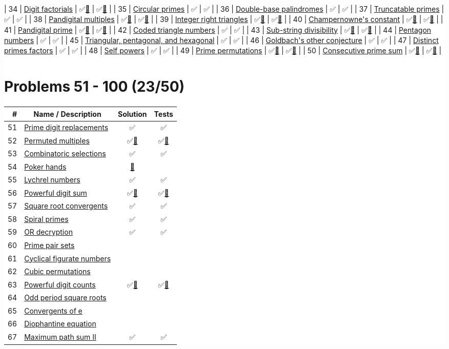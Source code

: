 | 34  | [Digit factorials][34]                      | &#9989;[&#128190;][34solution]   | &#9989;[&#128190;][34tests]   |
| 35  | [Circular primes][35]                       | &#9989;                          | &#9989;                       |
| 36  | [Double-base palindromes][36]               | &#9989;                          | &#9989;                       |
| 37  | [Truncatable primes][37]                    | &#9989;                          | &#9989;                       |
| 38  | [Pandigital multiples][38]                  | &#9989;[&#128190;][38solution]   | &#9989;[&#128190;][38tests]   |
| 39  | [Integer right triangles][39]               | &#9989;[&#128190;][39solution]   | &#9989;[&#128190;][39tests]   |
| 40  | [Champernowne's constant][40]               | &#9989;[&#128190;][40solution]   | &#9989;[&#128190;][40tests]   |
| 41  | [Pandigital prime][41]                      | &#9989;[&#128190;][41solution]   | &#9989;[&#128190;][41tests]   |
| 42  | [Coded triangle numbers][42]                | &#9989;                          | &#9989;                       |
| 43  | [Sub-string divisibility][43]               | &#9989;[&#128190;][43solution]   | &#9989;[&#128190;][43tests]   |
| 44  | [Pentagon numbers][44]                      | &#9989;                          | &#9989;                       |
| 45  | [Triangular, pentagonal, and hexagonal][45] | &#9989;                          | &#9989;                       |
| 46  | [Goldbach's other conjecture][46]           | &#9989;                          | &#9989;                       |
| 47  | [Distinct primes factors][47]               | &#9989;                          | &#9989;                       |
| 48  | [Self powers][48]                           | &#9989;                          | &#9989;                       |
| 49  | [Prime permutations][49]                    | &#9989;[&#128190;][49solution]   | &#9989;[&#128190;][49tests]   |
| 50  | [Consecutive prime sum][50]                 | &#9989;[&#128190;][50solution]   | &#9989;[&#128190;][50tests]   |

# Problems 51 - 100 (23/50)

| #   | Name / Description                             | Solution                         | Tests                         |
|----:|------------------------------------------------|:--------------------------------:|:-----------------------------:|
| 51  | [Prime digit replacements][51]                 | &#9989;                          | &#9989;                       |
| 52  | [Permuted multiples][52]                       | &#9989;[&#128190;][52solution]   | &#9989;[&#128190;][52tests]   |
| 53  | [Combinatoric selections][53]                  | &#9989;                          | &#9989;                       |
| 54  | [Poker hands][54]                              | [&#128190;][54solution]          |                               |
| 55  | [Lychrel numbers][55]                          | &#9989;                          | &#9989;                       |
| 56  | [Powerful digit sum][56]                       | &#9989;[&#128190;][56solution]   | &#9989;[&#128190;][56tests]   |
| 57  | [Square root convergents][57]                  | &#9989;                          | &#9989;                       |
| 58  | [Spiral primes][58]                            | &#9989;                          | &#9989;                       |
| 59  | [OR decryption][59]                            | &#9989;                          | &#9989;                       |
| 60  | [Prime pair sets][60]                          |                                  |                               |
| 61  | [Cyclical figurate numbers][61]                |                                  |                               |
| 62  | [Cubic permutations][62]                       |                                  |                               |
| 63  | [Powerful digit counts][63]                    | &#9989;[&#128190;][63solution]   | &#9989;[&#128190;][63tests]   |
| 64  | [Odd period square roots][64]                  |                                  |                               |
| 65  | [Convergents of e][65]                         |                                  |                               |
| 66  | [Diophantine equation][66]                     |                                  |                               |
| 67  | [Maximum path sum II][67]                      | &#9989;                          | &#9989;                       |

[1]: https://projecteuler.net/problem=1
[2]: https://projecteuler.net/problem=2
[3]: https://projecteuler.net/problem=3
[4]: https://projecteuler.net/problem=4
[5]: https://projecteuler.net/problem=5
[6]: https://projecteuler.net/problem=6
[7]: https://projecteuler.net/problem=7
[8]: https://projecteuler.net/problem=8
[9]: https://projecteuler.net/problem=9
[10]: https://projecteuler.net/problem=10
[11]: https://projecteuler.net/problem=11
[12]: https://projecteuler.net/problem=12
[13]: https://projecteuler.net/problem=13
[14]: https://projecteuler.net/problem=14
[15]: https://projecteuler.net/problem=15
[16]: https://projecteuler.net/problem=16
[17]: https://projecteuler.net/problem=17
[18]: https://projecteuler.net/problem=18
[19]: https://projecteuler.net/problem=19
[20]: https://projecteuler.net/problem=20
[21]: https://projecteuler.net/problem=21
[22]: https://projecteuler.net/problem=22
[23]: https://projecteuler.net/problem=23
[24]: https://projecteuler.net/problem=24
[25]: https://projecteuler.net/problem=25
[26]: https://projecteuler.net/problem=26
[27]: https://projecteuler.net/problem=27
[28]: https://projecteuler.net/problem=28
[29]: https://projecteuler.net/problem=29
[30]: https://projecteuler.net/problem=30
[31]: https://projecteuler.net/problem=31
[32]: https://projecteuler.net/problem=32
[33]: https://projecteuler.net/problem=33
[34]: https://projecteuler.net/problem=34
[35]: https://projecteuler.net/problem=35
[36]: https://projecteuler.net/problem=36
[37]: https://projecteuler.net/problem=37
[38]: https://projecteuler.net/problem=38
[39]: https://projecteuler.net/problem=39
[40]: https://projecteuler.net/problem=40
[41]: https://projecteuler.net/problem=41
[42]: https://projecteuler.net/problem=42
[43]: https://projecteuler.net/problem=43
[44]: https://projecteuler.net/problem=44
[45]: https://projecteuler.net/problem=45
[46]: https://projecteuler.net/problem=46
[47]: https://projecteuler.net/problem=47
[48]: https://projecteuler.net/problem=48
[49]: https://projecteuler.net/problem=49
[50]: https://projecteuler.net/problem=50
[1solution]: ../projectEuler/src/main/java/org/ck/projectEuler/solutions/problem001/MultiplesOf3And5.java
[2solution]: ../projectEuler/src/main/java/org/ck/projectEuler/solutions/problem002/EvenFibonacciNumbers.java
[3solution]: ../projectEuler/src/main/java/org/ck/projectEuler/solutions/problem003/Problem.java
[4solution]: ../projectEuler/src/main/java/org/ck/projectEuler/solutions/problem004/LargestPalindromeProduct.java
[5solution]: ../projectEuler/src/main/java/org/ck/projectEuler/solutions/problem005/SmallestMultiple.java
[6solution]: ../projectEuler/src/main/java/org/ck/projectEuler/solutions/problem006/Problem.java
[7solution]: ../projectEuler/src/main/java/org/ck/projectEuler/solutions/problem007/Problem.java
[8solution]: ../projectEuler/src/main/java/org/ck/projectEuler/solutions/problem008/Problem.java
[9solution]: ../projectEuler/src/main/java/org/ck/projectEuler/solutions/problem009/Problem.java
[10solution]: ../projectEuler/src/main/java/org/ck/projectEuler/solutions/problem010/Problem.java
[12solution]: ../projectEuler/src/main/java/org/ck/projectEuler/solutions/problem012/Problem.java
[27solution]: ../projectEuler/src/main/java/org/ck/projectEuler/solutions/problem027/QuadraticPrimes.java
[29solution]: ../projectEuler/src/main/java/org/ck/projectEuler/solutions/problem029/DistinctPowers.java
[30solution]: ../projectEuler/src/main/java/org/ck/projectEuler/solutions/problem030/DigitFifthPowers.java
[31solution]: ../projectEuler/src/main/java/org/ck/projectEuler/solutions/problem031/CoinSums.java
[32solution]: ../projectEuler/src/main/java/org/ck/projectEuler/solutions/problem032/PandigitalProducts.java
[33solution]: ../projectEuler/src/main/java/org/ck/projectEuler/solutions/problem033/DigitCancellingFractions.java
[34solution]: ../projectEuler/src/main/java/org/ck/projectEuler/solutions/problem034/DigitFactorials.java
[38solution]: ../projectEuler/src/main/java/org/ck/projectEuler/solutions/problem038/PandigitalMultiples.java
[39solution]: ../projectEuler/src/main/java/org/ck/projectEuler/solutions/problem039/IntegerRightTriangles.java
[40solution]: ../projectEuler/src/main/java/org/ck/projectEuler/solutions/problem040/ChampernownesConstant.java
[41solution]: ../projectEuler/src/main/java/org/ck/projectEuler/solutions/problem041/PandigitalPrime.java
[43solution]: ../projectEuler/src/main/java/org/ck/projectEuler/solutions/problem043/SubStringDivisibility.java
[49solution]: ../projectEuler/src/main/java/org/ck/projectEuler/solutions/problem049/PrimePermutations.java
[50solution]: ../projectEuler/src/main/java/org/ck/projectEuler/solutions/problem050/ConsecutivePrimeSum.java
[1tests]: ../projectEuler/src/test/java/org/ck/projectEuler/solutions/problem001/MultiplesOf3And5Test.java
[2tests]: ../projectEuler/src/test/java/org/ck/projectEuler/solutions/problem002/EvenFibonacciNumbersTest.java
[3tests]: ../projectEuler/src/test/java/org/ck/projectEuler/solutions/problem003/ProblemTest.java
[4tests]: ../projectEuler/src/test/java/org/ck/projectEuler/solutions/problem004/LargestPalindromeProductTest.java
[5tests]: ../projectEuler/src/test/java/org/ck/projectEuler/solutions/problem005/SmallestMultipleTest.java
[6tests]: ../projectEuler/src/test/java/org/ck/projectEuler/solutions/problem006/ProblemTest.java
[7tests]: ../projectEuler/src/test/java/org/ck/projectEuler/solutions/problem007/ProblemTest.java
[8tests]: ../projectEuler/src/test/java/org/ck/projectEuler/solutions/problem008/ProblemTest.java
[9tests]: ../projectEuler/src/test/java/org/ck/projectEuler/solutions/problem009/ProblemTest.java
[10tests]: ../projectEuler/src/test/java/org/ck/projectEuler/solutions/problem010/ProblemTest.java
[12tests]: ../projectEuler/src/test/java/org/ck/projectEuler/solutions/problem012/ProblemTest.java
[27tests]: ../projectEuler/src/test/java/org/ck/projectEuler/solutions/problem027/QuadraticPrimesTest.java
[29tests]: ../projectEuler/src/test/java/org/ck/projectEuler/solutions/problem029/DistinctPowersTest.java
[30tests]: ../projectEuler/src/test/java/org/ck/projectEuler/solutions/problem030/DigitFifthPowersTest.java
[31tests]: ../projectEuler/src/test/java/org/ck/projectEuler/solutions/problem031/CoinSumsTest.java
[32tests]: ../projectEuler/src/test/java/org/ck/projectEuler/solutions/problem032/PandigitalProductsTest.java
[33tests]: ../projectEuler/src/test/java/org/ck/projectEuler/solutions/problem033/DigitCancellingFractionsTest.java
[34tests]: ../projectEuler/src/test/java/org/ck/projectEuler/solutions/problem034/DigitFactorialsTest.java
[38tests]: ../projectEuler/src/test/java/org/ck/projectEuler/solutions/problem038/PandigitalMultiplesTest.java
[39tests]: ../projectEuler/src/test/java/org/ck/projectEuler/solutions/problem039/IntegerRightTrianglesTest.java
[40tests]: ../projectEuler/src/test/java/org/ck/projectEuler/solutions/problem040/ChampernownesConstantTest.java
[41tests]: ../projectEuler/src/test/java/org/ck/projectEuler/solutions/problem041/PandigitalPrimeTest.java
[43tests]: ../projectEuler/src/test/java/org/ck/projectEuler/solutions/problem043/SubStringDivisibilityTest.java
[49tests]: ../projectEuler/src/test/java/org/ck/projectEuler/solutions/problem049/PrimePermutationsTest.java
[50tests]: ../projectEuler/src/test/java/org/ck/projectEuler/solutions/problem050/ConsecutivePrimeSumTest.java
[51]: https://projecteuler.net/problem=51
[52]: https://projecteuler.net/problem=52
[53]: https://projecteuler.net/problem=53
[54]: https://projecteuler.net/problem=54
[55]: https://projecteuler.net/problem=55
[56]: https://projecteuler.net/problem=56
[57]: https://projecteuler.net/problem=57
[58]: https://projecteuler.net/problem=58
[59]: https://projecteuler.net/problem=59
[60]: https://projecteuler.net/problem=60
[61]: https://projecteuler.net/problem=61
[62]: https://projecteuler.net/problem=62
[63]: https://projecteuler.net/problem=63
[64]: https://projecteuler.net/problem=64
[65]: https://projecteuler.net/problem=65
[66]: https://projecteuler.net/problem=66
[67]: https://projecteuler.net/problem=67
[68]: https://projecteuler.net/problem=68
[69]: https://projecteuler.net/problem=69
[70]: https://projecteuler.net/problem=70
[71]: https://projecteuler.net/problem=71
[72]: https://projecteuler.net/problem=72
[73]: https://projecteuler.net/problem=73
[74]: https://projecteuler.net/problem=74
[75]: https://projecteuler.net/problem=75
[76]: https://projecteuler.net/problem=76
[77]: https://projecteuler.net/problem=77
[78]: https://projecteuler.net/problem=78
[79]: https://projecteuler.net/problem=79
[80]: https://projecteuler.net/problem=80
[81]: https://projecteuler.net/problem=81
[82]: https://projecteuler.net/problem=82
[83]: https://projecteuler.net/problem=83
[84]: https://projecteuler.net/problem=84
[85]: https://projecteuler.net/problem=85
[86]: https://projecteuler.net/problem=86
[87]: https://projecteuler.net/problem=87
[88]: https://projecteuler.net/problem=88
[89]: https://projecteuler.net/problem=89
[90]: https://projecteuler.net/problem=90
[91]: https://projecteuler.net/problem=91
[92]: https://projecteuler.net/problem=92
[93]: https://projecteuler.net/problem=93
[94]: https://projecteuler.net/problem=94
[95]: https://projecteuler.net/problem=95
[96]: https://projecteuler.net/problem=96
[97]: https://projecteuler.net/problem=97
[98]: https://projecteuler.net/problem=98
[99]: https://projecteuler.net/problem=99
[100]: https://projecteuler.net/problem=100
[52solution]: ../projectEuler/src/main/java/org/ck/projectEuler/solutions/problem052/PermutedMultiples.java
[56solution]: ../projectEuler/src/main/java/org/ck/projectEuler/solutions/problem056/PowerfulDigitSum.java
[63solution]: ../projectEuler/src/main/java/org/ck/projectEuler/solutions/problem063/PowerfulDigitCounts.java
[74solution]: ../projectEuler/src/main/java/org/ck/projectEuler/solutions/problem074/DigitFactorialChains.java
[99solution]: ../projectEuler/src/main/java/org/ck/projectEuler/solutions/problem099/LargestExponential.java
[54solution]: ../projectEuler/src/main/java/org/ck/projectEuler/unsolved/problem054/PokerHands.java
[76solution]: ../projectEuler/src/main/java/org/ck/projectEuler/unsolved/problem076/CountingSummations.java
[52tests]: ../projectEuler/src/test/java/org/ck/projectEuler/solutions/problem052/PermutedMultiplesTest.java
[56tests]: ../projectEuler/src/test/java/org/ck/projectEuler/solutions/problem056/PowerfulDigitSumTest.java
[63tests]: ../projectEuler/src/test/java/org/ck/projectEuler/solutions/problem063/PowerfulDigitCountsTest.java
[74tests]: ../projectEuler/src/test/java/org/ck/projectEuler/solutions/problem074/DigitFactorialChainsTest.java
[99tests]: ../projectEuler/src/test/java/org/ck/projectEuler/solutions/problem099/LargestExponentialTest.java
[101]: https://projecteuler.net/problem=101
[102]: https://projecteuler.net/problem=102
[103]: https://projecteuler.net/problem=103
[104]: https://projecteuler.net/problem=104
[105]: https://projecteuler.net/problem=105
[106]: https://projecteuler.net/problem=106
[107]: https://projecteuler.net/problem=107
[108]: https://projecteuler.net/problem=108
[109]: https://projecteuler.net/problem=109
[110]: https://projecteuler.net/problem=110
[111]: https://projecteuler.net/problem=111
[112]: https://projecteuler.net/problem=112
[113]: https://projecteuler.net/problem=113
[114]: https://projecteuler.net/problem=114
[115]: https://projecteuler.net/problem=115
[116]: https://projecteuler.net/problem=116
[117]: https://projecteuler.net/problem=117
[118]: https://projecteuler.net/problem=118
[119]: https://projecteuler.net/problem=119
[120]: https://projecteuler.net/problem=120
[121]: https://projecteuler.net/problem=121
[122]: https://projecteuler.net/problem=122
[123]: https://projecteuler.net/problem=123
[124]: https://projecteuler.net/problem=124
[125]: https://projecteuler.net/problem=125
[126]: https://projecteuler.net/problem=126
[127]: https://projecteuler.net/problem=127
[128]: https://projecteuler.net/problem=128
[129]: https://projecteuler.net/problem=129
[130]: https://projecteuler.net/problem=130
[131]: https://projecteuler.net/problem=131
[132]: https://projecteuler.net/problem=132
[133]: https://projecteuler.net/problem=133
[134]: https://projecteuler.net/problem=134
[135]: https://projecteuler.net/problem=135
[136]: https://projecteuler.net/problem=136
[137]: https://projecteuler.net/problem=137
[138]: https://projecteuler.net/problem=138
[139]: https://projecteuler.net/problem=139
[140]: https://projecteuler.net/problem=140
[141]: https://projecteuler.net/problem=141
[142]: https://projecteuler.net/problem=142
[143]: https://projecteuler.net/problem=143
[144]: https://projecteuler.net/problem=144
[145]: https://projecteuler.net/problem=145
[146]: https://projecteuler.net/problem=146
[147]: https://projecteuler.net/problem=147
[148]: https://projecteuler.net/problem=148
[149]: https://projecteuler.net/problem=149
[150]: https://projecteuler.net/problem=150
[104solution]: ../projectEuler/src/main/java/org/ck/projectEuler/solutions/problem104/PandigitalFibonacciEnds.java
[120solution]: ../projectEuler/src/main/java/org/ck/projectEuler/solutions/problem120/Problem.java
[104tests]: ../projectEuler/src/test/java/org/ck/projectEuler/solutions/problem104/PandigitalFibonacciEndsTest.java
[120tests]: ../projectEuler/src/test/java/org/ck/projectEuler/solutions/problem120/ProblemTest.java
[151]: https://projecteuler.net/problem=151
[152]: https://projecteuler.net/problem=152
[153]: https://projecteuler.net/problem=153
[154]: https://projecteuler.net/problem=154
[155]: https://projecteuler.net/problem=155
[156]: https://projecteuler.net/problem=156
[157]: https://projecteuler.net/problem=157
[158]: https://projecteuler.net/problem=158
[159]: https://projecteuler.net/problem=159
[160]: https://projecteuler.net/problem=160
[161]: https://projecteuler.net/problem=161
[162]: https://projecteuler.net/problem=162
[163]: https://projecteuler.net/problem=163
[164]: https://projecteuler.net/problem=164
[165]: https://projecteuler.net/problem=165
[166]: https://projecteuler.net/problem=166
[167]: https://projecteuler.net/problem=167
[168]: https://projecteuler.net/problem=168
[169]: https://projecteuler.net/problem=169
[170]: https://projecteuler.net/problem=170
[171]: https://projecteuler.net/problem=171
[172]: https://projecteuler.net/problem=172
[173]: https://projecteuler.net/problem=173
[174]: https://projecteuler.net/problem=174
[175]: https://projecteuler.net/problem=175
[176]: https://projecteuler.net/problem=176
[177]: https://projecteuler.net/problem=177
[178]: https://projecteuler.net/problem=178
[179]: https://projecteuler.net/problem=179
[180]: https://projecteuler.net/problem=180
[181]: https://projecteuler.net/problem=181
[182]: https://projecteuler.net/problem=182
[183]: https://projecteuler.net/problem=183
[184]: https://projecteuler.net/problem=184
[185]: https://projecteuler.net/problem=185
[186]: https://projecteuler.net/problem=186
[187]: https://projecteuler.net/problem=187
[188]: https://projecteuler.net/problem=188
[189]: https://projecteuler.net/problem=189
[190]: https://projecteuler.net/problem=190
[191]: https://projecteuler.net/problem=191
[192]: https://projecteuler.net/problem=192
[193]: https://projecteuler.net/problem=193
[194]: https://projecteuler.net/problem=194
[195]: https://projecteuler.net/problem=195
[196]: https://projecteuler.net/problem=196
[197]: https://projecteuler.net/problem=197
[198]: https://projecteuler.net/problem=198
[199]: https://projecteuler.net/problem=199
[200]: https://projecteuler.net/problem=200
[179solution]: ../projectEuler/src/main/java/org/ck/projectEuler/solutions/problem179/ConsecutivePositiveDivisors.java
[179tests]: ../projectEuler/src/test/java/org/ck/projectEuler/solutions/problem179/ConsecutivePositiveDivisorsTest.java
[201]: https://projecteuler.net/problem=201
[202]: https://projecteuler.net/problem=202
[203]: https://projecteuler.net/problem=203
[204]: https://projecteuler.net/problem=204
[205]: https://projecteuler.net/problem=205
[206]: https://projecteuler.net/problem=206
[207]: https://projecteuler.net/problem=207
[208]: https://projecteuler.net/problem=208
[209]: https://projecteuler.net/problem=209
[210]: https://projecteuler.net/problem=210
[211]: https://projecteuler.net/problem=211
[212]: https://projecteuler.net/problem=212
[213]: https://projecteuler.net/problem=213
[214]: https://projecteuler.net/problem=214
[215]: https://projecteuler.net/problem=215
[216]: https://projecteuler.net/problem=216
[217]: https://projecteuler.net/problem=217
[218]: https://projecteuler.net/problem=218
[219]: https://projecteuler.net/problem=219
[220]: https://projecteuler.net/problem=220
[221]: https://projecteuler.net/problem=221
[222]: https://projecteuler.net/problem=222
[223]: https://projecteuler.net/problem=223
[224]: https://projecteuler.net/problem=224
[225]: https://projecteuler.net/problem=225
[226]: https://projecteuler.net/problem=226
[227]: https://projecteuler.net/problem=227
[228]: https://projecteuler.net/problem=228
[229]: https://projecteuler.net/problem=229
[230]: https://projecteuler.net/problem=230
[231]: https://projecteuler.net/problem=231
[232]: https://projecteuler.net/problem=232
[233]: https://projecteuler.net/problem=233
[234]: https://projecteuler.net/problem=234
[235]: https://projecteuler.net/problem=235
[236]: https://projecteuler.net/problem=236
[237]: https://projecteuler.net/problem=237
[238]: https://projecteuler.net/problem=238
[239]: https://projecteuler.net/problem=239
[240]: https://projecteuler.net/problem=240
[241]: https://projecteuler.net/problem=241
[242]: https://projecteuler.net/problem=242
[243]: https://projecteuler.net/problem=243
[244]: https://projecteuler.net/problem=244
[245]: https://projecteuler.net/problem=245
[246]: https://projecteuler.net/problem=246
[247]: https://projecteuler.net/problem=247
[248]: https://projecteuler.net/problem=248
[249]: https://projecteuler.net/problem=249
[250]: https://projecteuler.net/problem=250
[206solution]: ../projectEuler/src/main/java/org/ck/projectEuler/solutions/problem206/ConcealedSquare.java
[206tests]: ../projectEuler/src/test/java/org/ck/projectEuler/solutions/problem206/ConcealedSquareTest.java
[251]: https://projecteuler.net/problem=251
[252]: https://projecteuler.net/problem=252
[253]: https://projecteuler.net/problem=253
[254]: https://projecteuler.net/problem=254
[255]: https://projecteuler.net/problem=255
[256]: https://projecteuler.net/problem=256
[257]: https://projecteuler.net/problem=257
[258]: https://projecteuler.net/problem=258
[259]: https://projecteuler.net/problem=259
[260]: https://projecteuler.net/problem=260
[261]: https://projecteuler.net/problem=261
[262]: https://projecteuler.net/problem=262
[263]: https://projecteuler.net/problem=263
[264]: https://projecteuler.net/problem=264
[265]: https://projecteuler.net/problem=265
[266]: https://projecteuler.net/problem=266
[267]: https://projecteuler.net/problem=267
[268]: https://projecteuler.net/problem=268
[269]: https://projecteuler.net/problem=269
[270]: https://projecteuler.net/problem=270
[271]: https://projecteuler.net/problem=271
[272]: https://projecteuler.net/problem=272
[273]: https://projecteuler.net/problem=273
[274]: https://projecteuler.net/problem=274
[275]: https://projecteuler.net/problem=275
[276]: https://projecteuler.net/problem=276
[277]: https://projecteuler.net/problem=277
[278]: https://projecteuler.net/problem=278
[279]: https://projecteuler.net/problem=279
[280]: https://projecteuler.net/problem=280
[281]: https://projecteuler.net/problem=281
[282]: https://projecteuler.net/problem=282
[283]: https://projecteuler.net/problem=283
[284]: https://projecteuler.net/problem=284
[285]: https://projecteuler.net/problem=285
[286]: https://projecteuler.net/problem=286
[287]: https://projecteuler.net/problem=287
[288]: https://projecteuler.net/problem=288
[289]: https://projecteuler.net/problem=289
[290]: https://projecteuler.net/problem=290
[291]: https://projecteuler.net/problem=291
[292]: https://projecteuler.net/problem=292
[293]: https://projecteuler.net/problem=293
[294]: https://projecteuler.net/problem=294
[295]: https://projecteuler.net/problem=295
[296]: https://projecteuler.net/problem=296
[297]: https://projecteuler.net/problem=297
[298]: https://projecteuler.net/problem=298
[299]: https://projecteuler.net/problem=299
[300]: https://projecteuler.net/problem=300
[301]: https://projecteuler.net/problem=301
[302]: https://projecteuler.net/problem=302
[303]: https://projecteuler.net/problem=303
[304]: https://projecteuler.net/problem=304
[305]: https://projecteuler.net/problem=305
[306]: https://projecteuler.net/problem=306
[307]: https://projecteuler.net/problem=307
[308]: https://projecteuler.net/problem=308
[309]: https://projecteuler.net/problem=309
[310]: https://projecteuler.net/problem=310
[311]: https://projecteuler.net/problem=311
[312]: https://projecteuler.net/problem=312
[313]: https://projecteuler.net/problem=313
[314]: https://projecteuler.net/problem=314
[315]: https://projecteuler.net/problem=315
[316]: https://projecteuler.net/problem=316
[317]: https://projecteuler.net/problem=317
[318]: https://projecteuler.net/problem=318
[319]: https://projecteuler.net/problem=319
[320]: https://projecteuler.net/problem=320
[321]: https://projecteuler.net/problem=321
[322]: https://projecteuler.net/problem=322
[323]: https://projecteuler.net/problem=323
[324]: https://projecteuler.net/problem=324
[325]: https://projecteuler.net/problem=325
[326]: https://projecteuler.net/problem=326
[327]: https://projecteuler.net/problem=327
[328]: https://projecteuler.net/problem=328
[329]: https://projecteuler.net/problem=329
[330]: https://projecteuler.net/problem=330
[331]: https://projecteuler.net/problem=331
[332]: https://projecteuler.net/problem=332
[333]: https://projecteuler.net/problem=333
[334]: https://projecteuler.net/problem=334
[335]: https://projecteuler.net/problem=335
[336]: https://projecteuler.net/problem=336
[337]: https://projecteuler.net/problem=337
[338]: https://projecteuler.net/problem=338
[339]: https://projecteuler.net/problem=339
[340]: https://projecteuler.net/problem=340
[341]: https://projecteuler.net/problem=341
[342]: https://projecteuler.net/problem=342
[343]: https://projecteuler.net/problem=343
[344]: https://projecteuler.net/problem=344
[345]: https://projecteuler.net/problem=345
[346]: https://projecteuler.net/problem=346
[347]: https://projecteuler.net/problem=347
[348]: https://projecteuler.net/problem=348
[349]: https://projecteuler.net/problem=349
[350]: https://projecteuler.net/problem=350
[308solution]: ../projectEuler/src/main/java/org/ck/projectEuler/unsolved/problem308/AnAmazingPrimeGeneratingAutomaton.java
[351]: https://projecteuler.net/problem=351
[352]: https://projecteuler.net/problem=352
[353]: https://projecteuler.net/problem=353
[354]: https://projecteuler.net/problem=354
[355]: https://projecteuler.net/problem=355
[356]: https://projecteuler.net/problem=356
[357]: https://projecteuler.net/problem=357
[358]: https://projecteuler.net/problem=358
[359]: https://projecteuler.net/problem=359
[360]: https://projecteuler.net/problem=360
[361]: https://projecteuler.net/problem=361
[362]: https://projecteuler.net/problem=362
[363]: https://projecteuler.net/problem=363
[364]: https://projecteuler.net/problem=364
[365]: https://projecteuler.net/problem=365
[366]: https://projecteuler.net/problem=366
[367]: https://projecteuler.net/problem=367
[368]: https://projecteuler.net/problem=368
[369]: https://projecteuler.net/problem=369
[370]: https://projecteuler.net/problem=370
[371]: https://projecteuler.net/problem=371
[372]: https://projecteuler.net/problem=372
[373]: https://projecteuler.net/problem=373
[374]: https://projecteuler.net/problem=374
[375]: https://projecteuler.net/problem=375
[376]: https://projecteuler.net/problem=376
[377]: https://projecteuler.net/problem=377
[378]: https://projecteuler.net/problem=378
[379]: https://projecteuler.net/problem=379
[380]: https://projecteuler.net/problem=380
[381]: https://projecteuler.net/problem=381
[382]: https://projecteuler.net/problem=382
[383]: https://projecteuler.net/problem=383
[384]: https://projecteuler.net/problem=384
[385]: https://projecteuler.net/problem=385
[386]: https://projecteuler.net/problem=386
[387]: https://projecteuler.net/problem=387
[388]: https://projecteuler.net/problem=388
[389]: https://projecteuler.net/problem=389
[390]: https://projecteuler.net/problem=390
[391]: https://projecteuler.net/problem=391
[392]: https://projecteuler.net/problem=392
[393]: https://projecteuler.net/problem=393
[394]: https://projecteuler.net/problem=394
[395]: https://projecteuler.net/problem=395
[396]: https://projecteuler.net/problem=396
[397]: https://projecteuler.net/problem=397
[398]: https://projecteuler.net/problem=398
[399]: https://projecteuler.net/problem=399
[400]: https://projecteuler.net/problem=400
[401]: https://projecteuler.net/problem=401
[402]: https://projecteuler.net/problem=402
[403]: https://projecteuler.net/problem=403
[404]: https://projecteuler.net/problem=404
[405]: https://projecteuler.net/problem=405
[406]: https://projecteuler.net/problem=406
[407]: https://projecteuler.net/problem=407
[408]: https://projecteuler.net/problem=408
[409]: https://projecteuler.net/problem=409
[410]: https://projecteuler.net/problem=410
[411]: https://projecteuler.net/problem=411
[412]: https://projecteuler.net/problem=412
[413]: https://projecteuler.net/problem=413
[414]: https://projecteuler.net/problem=414
[415]: https://projecteuler.net/problem=415
[416]: https://projecteuler.net/problem=416
[417]: https://projecteuler.net/problem=417
[418]: https://projecteuler.net/problem=418
[419]: https://projecteuler.net/problem=419
[420]: https://projecteuler.net/problem=420
[421]: https://projecteuler.net/problem=421
[422]: https://projecteuler.net/problem=422
[423]: https://projecteuler.net/problem=423
[424]: https://projecteuler.net/problem=424
[425]: https://projecteuler.net/problem=425
[426]: https://projecteuler.net/problem=426
[427]: https://projecteuler.net/problem=427
[428]: https://projecteuler.net/problem=428
[429]: https://projecteuler.net/problem=429
[430]: https://projecteuler.net/problem=430
[431]: https://projecteuler.net/problem=431
[432]: https://projecteuler.net/problem=432
[433]: https://projecteuler.net/problem=433
[434]: https://projecteuler.net/problem=434
[435]: https://projecteuler.net/problem=435
[436]: https://projecteuler.net/problem=436
[437]: https://projecteuler.net/problem=437
[438]: https://projecteuler.net/problem=438
[439]: https://projecteuler.net/problem=439
[440]: https://projecteuler.net/problem=440
[441]: https://projecteuler.net/problem=441
[442]: https://projecteuler.net/problem=442
[443]: https://projecteuler.net/problem=443
[444]: https://projecteuler.net/problem=444
[445]: https://projecteuler.net/problem=445
[446]: https://projecteuler.net/problem=446
[447]: https://projecteuler.net/problem=447
[448]: https://projecteuler.net/problem=448
[449]: https://projecteuler.net/problem=449
[450]: https://projecteuler.net/problem=450
[451]: https://projecteuler.net/problem=451
[452]: https://projecteuler.net/problem=452
[453]: https://projecteuler.net/problem=453
[454]: https://projecteuler.net/problem=454
[455]: https://projecteuler.net/problem=455
[456]: https://projecteuler.net/problem=456
[457]: https://projecteuler.net/problem=457
[458]: https://projecteuler.net/problem=458
[459]: https://projecteuler.net/problem=459
[460]: https://projecteuler.net/problem=460
[461]: https://projecteuler.net/problem=461
[462]: https://projecteuler.net/problem=462
[463]: https://projecteuler.net/problem=463
[464]: https://projecteuler.net/problem=464
[465]: https://projecteuler.net/problem=465
[466]: https://projecteuler.net/problem=466
[467]: https://projecteuler.net/problem=467
[468]: https://projecteuler.net/problem=468
[469]: https://projecteuler.net/problem=469
[470]: https://projecteuler.net/problem=470
[471]: https://projecteuler.net/problem=471
[472]: https://projecteuler.net/problem=472
[473]: https://projecteuler.net/problem=473
[474]: https://projecteuler.net/problem=474
[475]: https://projecteuler.net/problem=475
[476]: https://projecteuler.net/problem=476
[477]: https://projecteuler.net/problem=477
[478]: https://projecteuler.net/problem=478
[479]: https://projecteuler.net/problem=479
[480]: https://projecteuler.net/problem=480
[481]: https://projecteuler.net/problem=481
[482]: https://projecteuler.net/problem=482
[483]: https://projecteuler.net/problem=483
[484]: https://projecteuler.net/problem=484
[485]: https://projecteuler.net/problem=485
[486]: https://projecteuler.net/problem=486
[487]: https://projecteuler.net/problem=487
[488]: https://projecteuler.net/problem=488
[489]: https://projecteuler.net/problem=489
[490]: https://projecteuler.net/problem=490
[491]: https://projecteuler.net/problem=491
[492]: https://projecteuler.net/problem=492
[493]: https://projecteuler.net/problem=493
[494]: https://projecteuler.net/problem=494
[495]: https://projecteuler.net/problem=495
[496]: https://projecteuler.net/problem=496
[497]: https://projecteuler.net/problem=497
[498]: https://projecteuler.net/problem=498
[499]: https://projecteuler.net/problem=499
[500]: https://projecteuler.net/problem=500
[501]: https://projecteuler.net/problem=501
[502]: https://projecteuler.net/problem=502
[503]: https://projecteuler.net/problem=503
[504]: https://projecteuler.net/problem=504